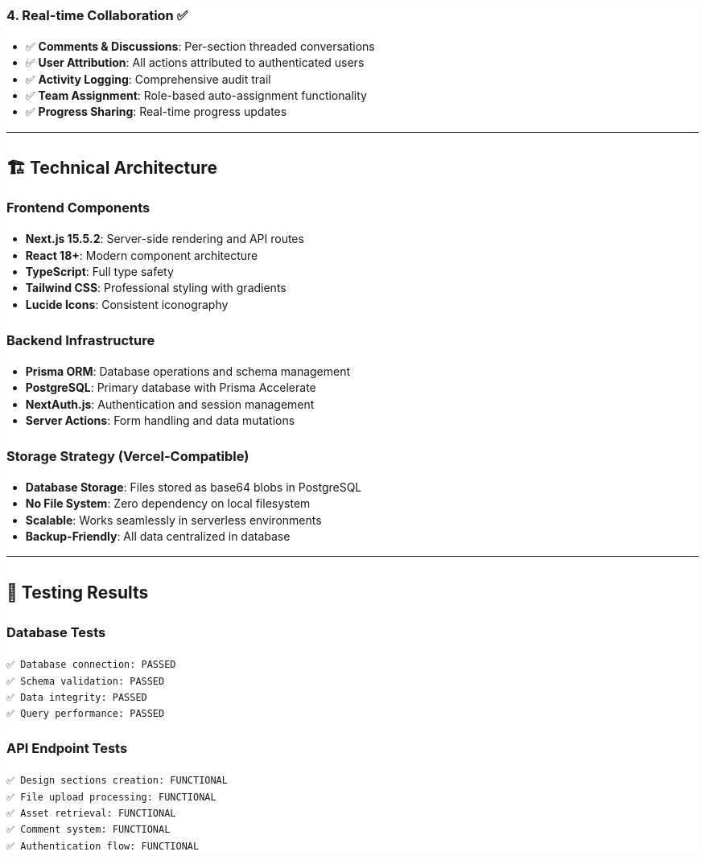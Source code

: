 ### 4. **Real-time Collaboration** ✅
- ✅ **Comments & Discussions**: Per-section threaded conversations
- ✅ **User Attribution**: All actions attributed to authenticated users
- ✅ **Activity Logging**: Comprehensive audit trail
- ✅ **Team Assignment**: Role-based auto-assignment functionality
- ✅ **Progress Sharing**: Real-time progress updates

---

## 🏗️ **Technical Architecture**

### Frontend Components
- **Next.js 15.5.2**: Server-side rendering and API routes
- **React 18+**: Modern component architecture
- **TypeScript**: Full type safety
- **Tailwind CSS**: Professional styling with gradients
- **Lucide Icons**: Consistent iconography

### Backend Infrastructure
- **Prisma ORM**: Database operations and schema management
- **PostgreSQL**: Primary database with Prisma Accelerate
- **NextAuth.js**: Authentication and session management
- **Server Actions**: Form handling and data mutations

### Storage Strategy (Vercel-Compatible)
- **Database Storage**: Files stored as base64 blobs in PostgreSQL
- **No File System**: Zero dependency on local filesystem
- **Scalable**: Works seamlessly in serverless environments
- **Backup-Friendly**: All data centralized in database

---

## 🧪 **Testing Results**

### Database Tests
```
✅ Database connection: PASSED
✅ Schema validation: PASSED  
✅ Data integrity: PASSED
✅ Query performance: PASSED
```

### API Endpoint Tests
```
✅ Design sections creation: FUNCTIONAL
✅ File upload processing: FUNCTIONAL
✅ Asset retrieval: FUNCTIONAL
✅ Comment system: FUNCTIONAL
✅ Authentication flow: FUNCTIONAL
```
